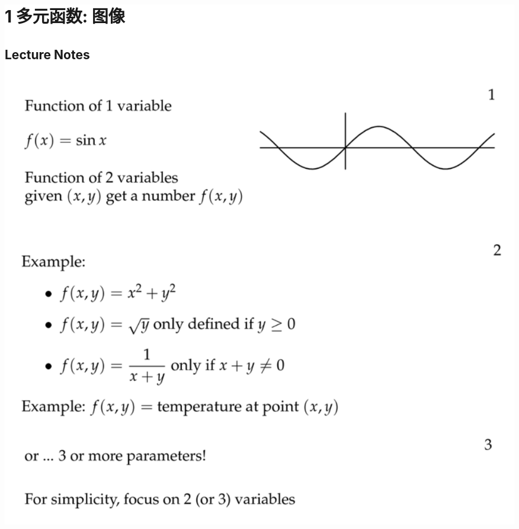 # 1 多元函数: 图像
## Lecture Notes
![image.png](./PART_A__多元函数_切面近似和最优化.assets/20230302_1043126818.png)
![image.png](./PART_A__多元函数_切面近似和最优化.assets/20230302_1043133460.png)
![image.png](./PART_A__多元函数_切面近似和最优化.assets/20230302_1043131697.png)